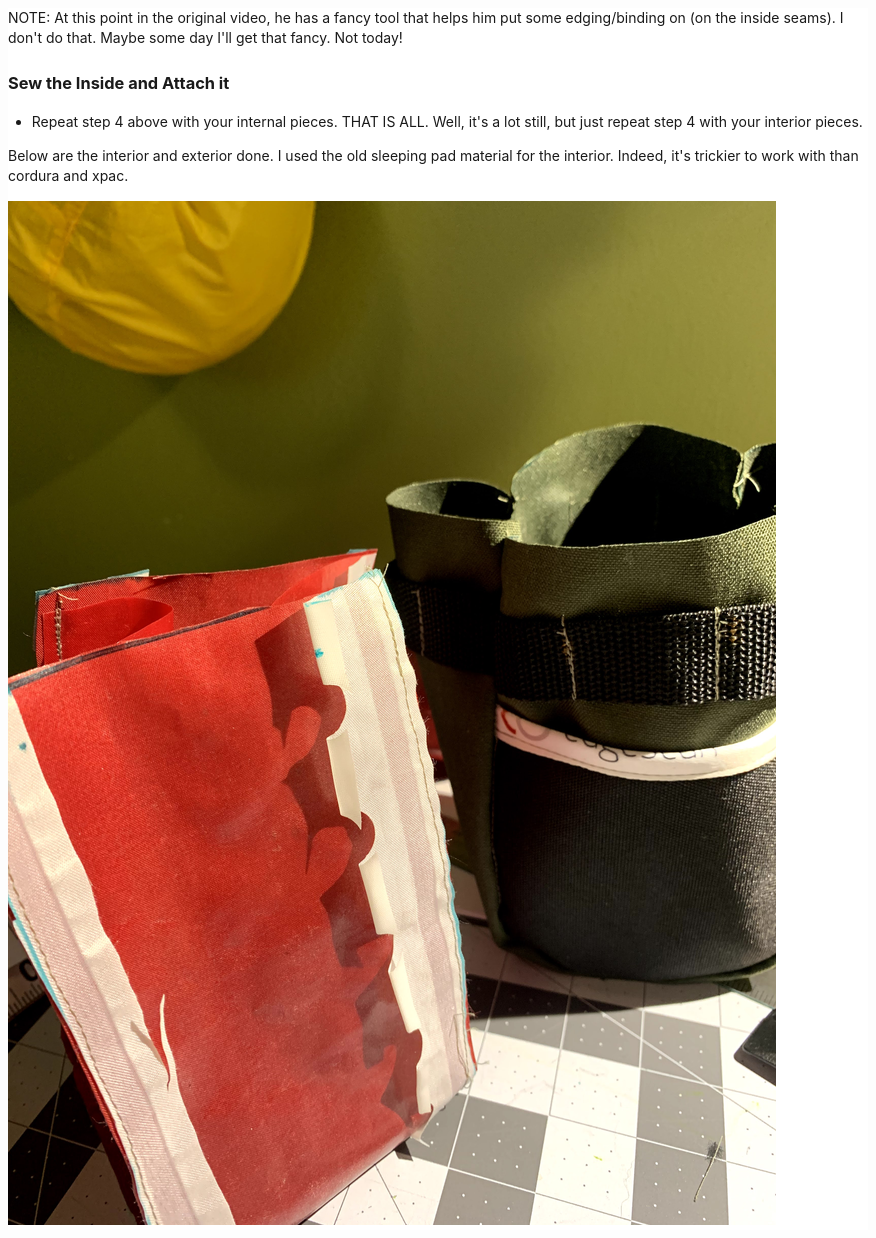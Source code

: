NOTE: At this point in the original video, he has a fancy tool that helps him put some edging/binding on (on the inside seams). I don't do that. Maybe some day I'll get that fancy. Not today!

### Sew the Inside and Attach it

- Repeat step 4 above with your internal pieces. THAT IS ALL. Well, it's a lot still, but just repeat step 4 with your interior pieces.

Below are the interior and exterior done. I used the old sleeping pad material for the interior. Indeed, it's trickier to work with than cordura and xpac.

![Interior and Exterior](/images/interior-ad-exterior.jpg)
